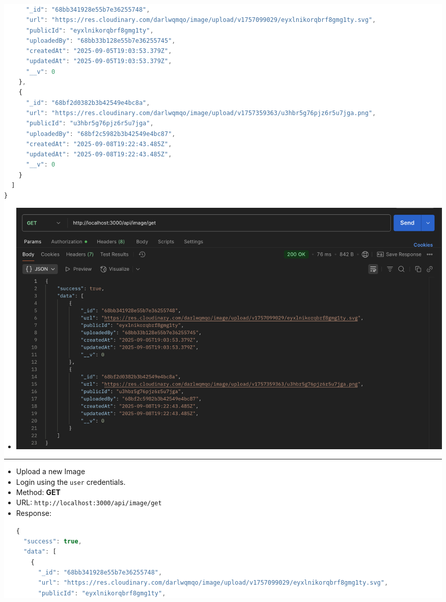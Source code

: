  ```js
        "_id": "68bb341928e55b7e36255748",
        "url": "https://res.cloudinary.com/darlwqmqo/image/upload/v1757099029/eyxlnikorqbrf8gmg1ty.svg",
        "publicId": "eyxlnikorqbrf8gmg1ty",
        "uploadedBy": "68bb33b128e55b7e36255745",
        "createdAt": "2025-09-05T19:03:53.379Z",
        "updatedAt": "2025-09-05T19:03:53.379Z",
        "__v": 0
      },
      {
        "_id": "68bf2d0382b3b42549e4bc8a",
        "url": "https://res.cloudinary.com/darlwqmqo/image/upload/v1757359363/u3hbr5g76pjz6r5u7jga.png",
        "publicId": "u3hbr5g76pjz6r5u7jga",
        "uploadedBy": "68bf2c5982b3b42549e4bc87",
        "createdAt": "2025-09-08T19:22:43.485Z",
        "updatedAt": "2025-09-08T19:22:43.485Z",
        "__v": 0
      }
    ]
  }
  ```
- <img src="./img/get_images_login-admin.png">

---
- Upload a new Image
- Login using the `user` credentials.
- Method: **GET**
- URL: `http://localhost:3000/api/image/get`
- Response:
  ```js
  {
    "success": true,
    "data": [
      {
        "_id": "68bb341928e55b7e36255748",
        "url": "https://res.cloudinary.com/darlwqmqo/image/upload/v1757099029/eyxlnikorqbrf8gmg1ty.svg",
        "publicId": "eyxlnikorqbrf8gmg1ty",
  ```